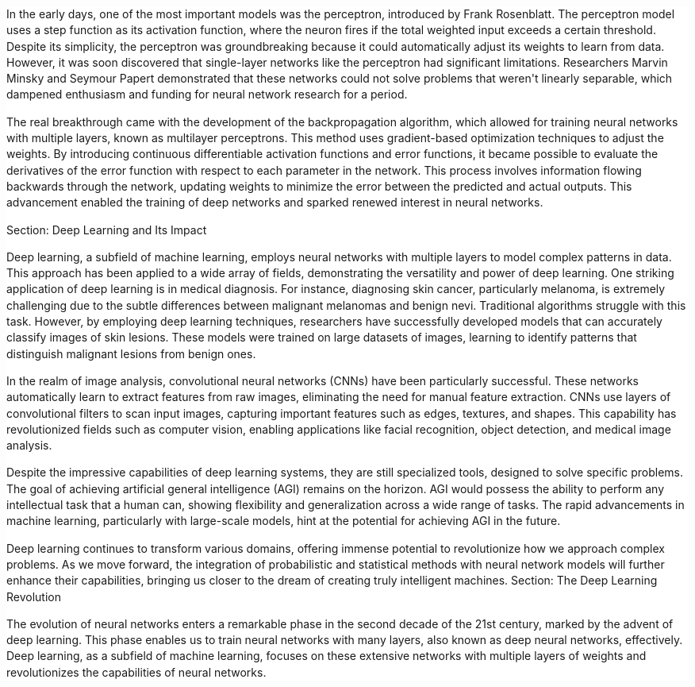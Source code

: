 In the early days, one of the most important models was the perceptron, introduced by Frank Rosenblatt. The perceptron model uses a step function as its activation function, where the neuron fires if the total weighted input exceeds a certain threshold. Despite its simplicity, the perceptron was groundbreaking because it could automatically adjust its weights to learn from data. However, it was soon discovered that single-layer networks like the perceptron had significant limitations. Researchers Marvin Minsky and Seymour Papert demonstrated that these networks could not solve problems that weren't linearly separable, which dampened enthusiasm and funding for neural network research for a period.

The real breakthrough came with the development of the backpropagation algorithm, which allowed for training neural networks with multiple layers, known as multilayer perceptrons. This method uses gradient-based optimization techniques to adjust the weights. By introducing continuous differentiable activation functions and error functions, it became possible to evaluate the derivatives of the error function with respect to each parameter in the network. This process involves information flowing backwards through the network, updating weights to minimize the error between the predicted and actual outputs. This advancement enabled the training of deep networks and sparked renewed interest in neural networks.

Section: Deep Learning and Its Impact

Deep learning, a subfield of machine learning, employs neural networks with multiple layers to model complex patterns in data. This approach has been applied to a wide array of fields, demonstrating the versatility and power of deep learning. One striking application of deep learning is in medical diagnosis. For instance, diagnosing skin cancer, particularly melanoma, is extremely challenging due to the subtle differences between malignant melanomas and benign nevi. Traditional algorithms struggle with this task. However, by employing deep learning techniques, researchers have successfully developed models that can accurately classify images of skin lesions. These models were trained on large datasets of images, learning to identify patterns that distinguish malignant lesions from benign ones.

In the realm of image analysis, convolutional neural networks (CNNs) have been particularly successful. These networks automatically learn to extract features from raw images, eliminating the need for manual feature extraction. CNNs use layers of convolutional filters to scan input images, capturing important features such as edges, textures, and shapes. This capability has revolutionized fields such as computer vision, enabling applications like facial recognition, object detection, and medical image analysis.

Despite the impressive capabilities of deep learning systems, they are still specialized tools, designed to solve specific problems. The goal of achieving artificial general intelligence (AGI) remains on the horizon. AGI would possess the ability to perform any intellectual task that a human can, showing flexibility and generalization across a wide range of tasks. The rapid advancements in machine learning, particularly with large-scale models, hint at the potential for achieving AGI in the future.

Deep learning continues to transform various domains, offering immense potential to revolutionize how we approach complex problems. As we move forward, the integration of probabilistic and statistical methods with neural network models will further enhance their capabilities, bringing us closer to the dream of creating truly intelligent machines.
Section: The Deep Learning Revolution

The evolution of neural networks enters a remarkable phase in the second decade of the 21st century, marked by the advent of deep learning. This phase enables us to train neural networks with many layers, also known as deep neural networks, effectively. Deep learning, as a subfield of machine learning, focuses on these extensive networks with multiple layers of weights and revolutionizes the capabilities of neural networks.
